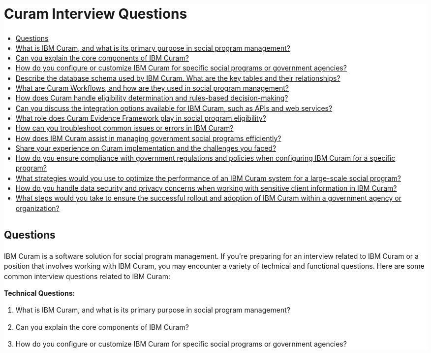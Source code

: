 # Curam Interview Questions

- [Questions](#questions)
- [What is IBM Curam, and what is its primary purpose in social program management?](#what-is-ibm-curam-and-what-is-its-primary-purpose-in-social-program-management)
- [Can you explain the core components of IBM Curam?](#can-you-explain-the-core-components-of-ibm-curam)
- [How do you configure or customize IBM Curam for specific social programs or government agencies?](#how-do-you-configure-or-customize-ibm-curam-for-specific-social-programs-or-government-agencies)
- [Describe the database schema used by IBM Curam. What are the key tables and their relationships?](#describe-the-database-schema-used-by-ibm-curam-what-are-the-key-tables-and-their-relationships)
- [What are Curam Workflows, and how are they used in social program management?](#what-are-curam-workflows-and-how-are-they-used-in-social-program-management)
- [How does Curam handle eligibility determination and rules-based decision-making?](#how-does-curam-handle-eligibility-determination-and-rules-based-decision-making)
- [Can you discuss the integration options available for IBM Curam, such as APIs and web services?](#can-you-discuss-the-integration-options-available-for-ibm-curam-such-as-apis-and-web-services)
- [What role does Curam Evidence Framework play in social program eligibility?](#what-role-does-curam-evidence-framework-play-in-social-program-eligibility)
- [How can you troubleshoot common issues or errors in IBM Curam?](#how-can-you-troubleshoot-common-issues-or-errors-in-ibm-curam)
- [How does IBM Curam assist in managing government social programs efficiently?](#how-does-ibm-curam-assist-in-managing-government-social-programs-efficiently)
- [Share your experience on Curam implementation and the challenges you faced?](#share-your-experience-on-curam-implementation-and-the-challenges-you-faced)
- [How do you ensure compliance with government regulations and policies when configuring IBM Curam for a specific program?](#how-do-you-ensure-compliance-with-government-regulations-and-policies-when-configuring-ibm-curam-for-a-specific-program)
- [What strategies would you use to optimize the performance of an IBM Curam system for a large-scale social program?](#what-strategies-would-you-use-to-optimize-the-performance-of-an-ibm-curam-system-for-a-large-scale-social-program)
- [How do you handle data security and privacy concerns when working with sensitive client information in IBM Curam?](#how-do-you-handle-data-security-and-privacy-concerns-when-working-with-sensitive-client-information-in-ibm-curam)
- [What steps would you take to ensure the successful rollout and adoption of IBM Curam within a government agency or organization?](#what-steps-would-you-take-to-ensure-the-successful-rollout-and-adoption-of-ibm-curam-within-a-government-agency-or-organization)

## Questions

IBM Curam is a software solution for social program management. If you're preparing for an interview related to IBM Curam or a position that involves working with IBM Curam, you may encounter a variety of technical and functional questions. Here are some common interview questions related to IBM Curam:

**Technical Questions:**

1. What is IBM Curam, and what is its primary purpose in social program management?

2. Can you explain the core components of IBM Curam?

3. How do you configure or customize IBM Curam for specific social programs or government agencies?
